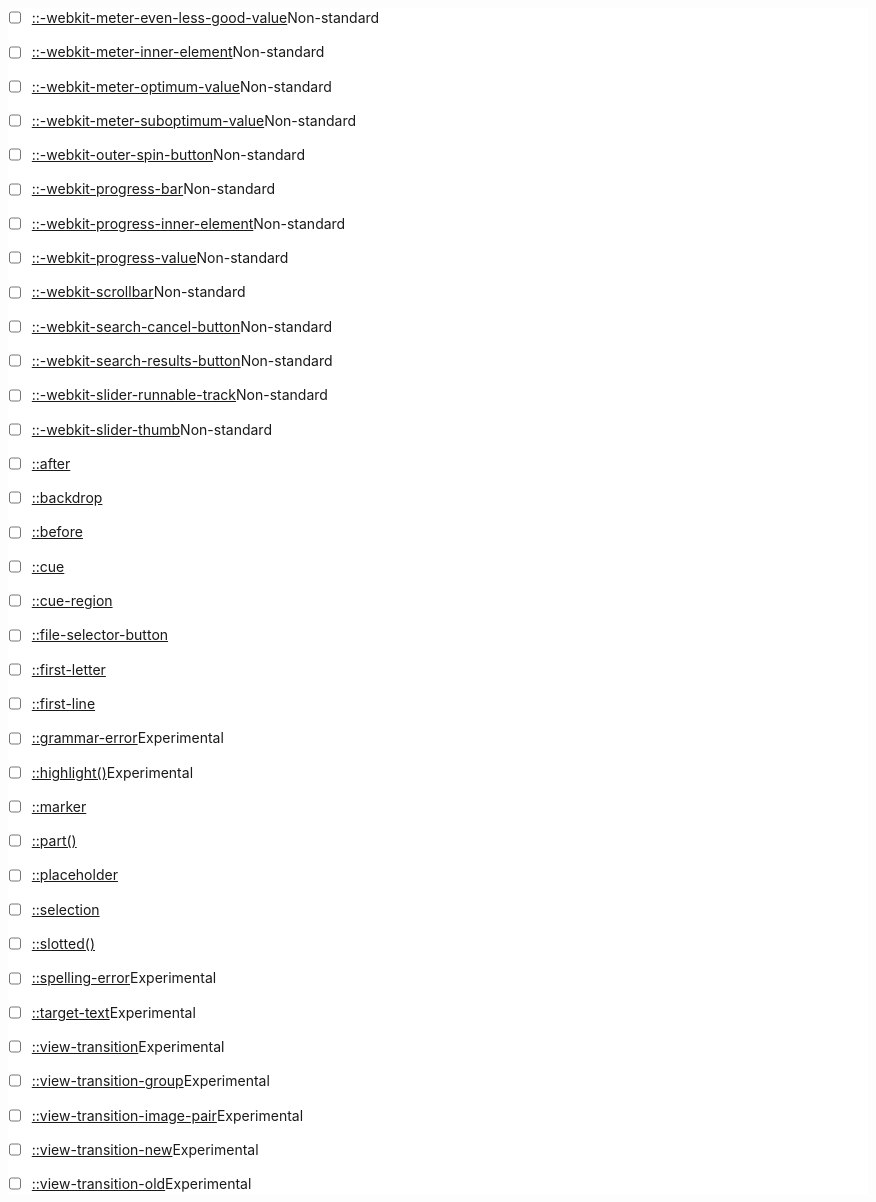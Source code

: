 - [ ] [::-webkit-meter-even-less-good-value](https://developer.mozilla.org/en-US/docs/Web/CSS/::-webkit-meter-even-less-good-value)Non-standard
- [ ] [::-webkit-meter-inner-element](https://developer.mozilla.org/en-US/docs/Web/CSS/::-webkit-meter-inner-element)Non-standard
- [ ] [::-webkit-meter-optimum-value](https://developer.mozilla.org/en-US/docs/Web/CSS/::-webkit-meter-optimum-value)Non-standard
- [ ] [::-webkit-meter-suboptimum-value](https://developer.mozilla.org/en-US/docs/Web/CSS/::-webkit-meter-suboptimum-value)Non-standard
- [ ] [::-webkit-outer-spin-button](https://developer.mozilla.org/en-US/docs/Web/CSS/::-webkit-outer-spin-button)Non-standard
- [ ] [::-webkit-progress-bar](https://developer.mozilla.org/en-US/docs/Web/CSS/::-webkit-progress-bar)Non-standard
- [ ] [::-webkit-progress-inner-element](https://developer.mozilla.org/en-US/docs/Web/CSS/::-webkit-progress-inner-element)Non-standard
- [ ] [::-webkit-progress-value](https://developer.mozilla.org/en-US/docs/Web/CSS/::-webkit-progress-value)Non-standard
- [ ] [::-webkit-scrollbar](https://developer.mozilla.org/en-US/docs/Web/CSS/::-webkit-scrollbar)Non-standard
- [ ] [::-webkit-search-cancel-button](https://developer.mozilla.org/en-US/docs/Web/CSS/::-webkit-search-cancel-button)Non-standard
- [ ] [::-webkit-search-results-button](https://developer.mozilla.org/en-US/docs/Web/CSS/::-webkit-search-results-button)Non-standard
- [ ] [::-webkit-slider-runnable-track](https://developer.mozilla.org/en-US/docs/Web/CSS/::-webkit-slider-runnable-track)Non-standard
- [ ] [::-webkit-slider-thumb](https://developer.mozilla.org/en-US/docs/Web/CSS/::-webkit-slider-thumb)Non-standard
- [ ] [::after](https://developer.mozilla.org/en-US/docs/Web/CSS/::after)
- [ ] [::backdrop](https://developer.mozilla.org/en-US/docs/Web/CSS/::backdrop)
- [ ] [::before](https://developer.mozilla.org/en-US/docs/Web/CSS/::before)
- [ ] [::cue](https://developer.mozilla.org/en-US/docs/Web/CSS/::cue)
- [ ] [::cue-region](https://developer.mozilla.org/en-US/docs/Web/CSS/::cue-region)
- [ ] [::file-selector-button](https://developer.mozilla.org/en-US/docs/Web/CSS/::file-selector-button)
- [ ] [::first-letter](https://developer.mozilla.org/en-US/docs/Web/CSS/::first-letter)
- [ ] [::first-line](https://developer.mozilla.org/en-US/docs/Web/CSS/::first-line)
- [ ] [::grammar-error](https://developer.mozilla.org/en-US/docs/Web/CSS/::grammar-error)Experimental
- [ ] [::highlight()](https://developer.mozilla.org/en-US/docs/Web/CSS/::highlight)Experimental
- [ ] [::marker](https://developer.mozilla.org/en-US/docs/Web/CSS/::marker)
- [ ] [::part()](https://developer.mozilla.org/en-US/docs/Web/CSS/::part)
- [ ] [::placeholder](https://developer.mozilla.org/en-US/docs/Web/CSS/::placeholder)
- [ ] [::selection](https://developer.mozilla.org/en-US/docs/Web/CSS/::selection)
- [ ] [::slotted()](https://developer.mozilla.org/en-US/docs/Web/CSS/::slotted)
- [ ] [::spelling-error](https://developer.mozilla.org/en-US/docs/Web/CSS/::spelling-error)Experimental
- [ ] [::target-text](https://developer.mozilla.org/en-US/docs/Web/CSS/::target-text)Experimental
- [ ] [::view-transition](https://developer.mozilla.org/en-US/docs/Web/CSS/::view-transition)Experimental
- [ ] [::view-transition-group](https://developer.mozilla.org/en-US/docs/Web/CSS/::view-transition-group)Experimental
- [ ] [::view-transition-image-pair](https://developer.mozilla.org/en-US/docs/Web/CSS/::view-transition-image-pair)Experimental
- [ ] [::view-transition-new](https://developer.mozilla.org/en-US/docs/Web/CSS/::view-transition-new)Experimental
- [ ] [::view-transition-old](https://developer.mozilla.org/en-US/docs/Web/CSS/::view-transition-old)Experimental
    